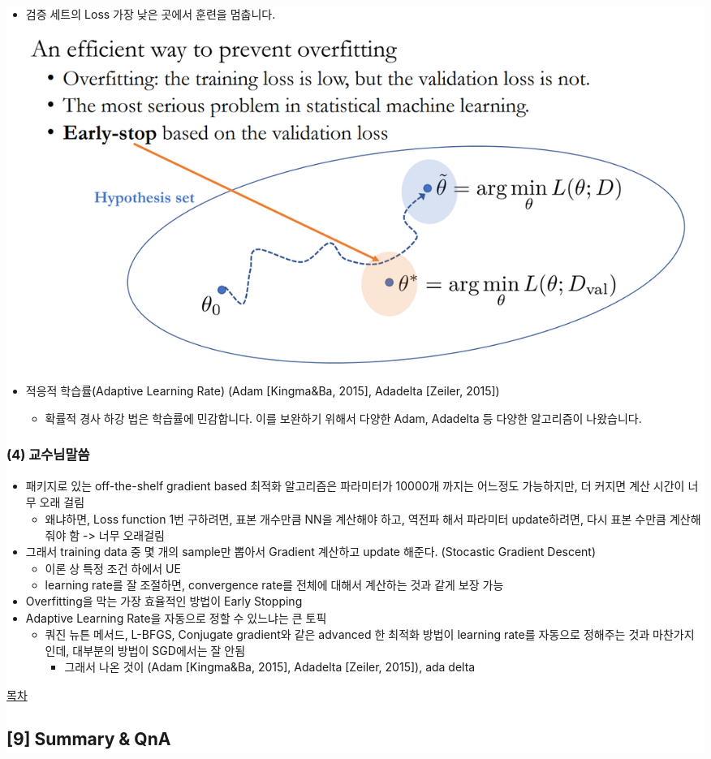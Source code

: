   - 검증 세트의 Loss 가장 낮은 곳에서 훈련을 멈춥니다.

    ![image-20221014200917642](assets/image-20221014200917642.png)



- 적응적 학습률(Adaptive Learning Rate) (Adam [Kingma&Ba, 2015], Adadelta [Zeiler, 2015])

  - 확률적 경사 하강 법은 학습률에 민감합니다. 이를 보완하기 위해서 다양한 Adam, Adadelta 등 다양한 알고리즘이 나왔습니다.

    

### (4) 교수님말씀

+ 패키지로 있는 off-the-shelf gradient based 최적화 알고리즘은 파라미터가 10000개 까지는 어느정도 가능하지만, 더 커지면 계산 시간이 너무 오래 걸림
  + 왜냐하면, Loss function 1번 구하려면, 표본 개수만큼 NN을 계산해야 하고, 역전파 해서 파라미터 update하려면, 다시 표본 수만큼 계산해줘야 함 -> 너무 오래걸림
+ 그래서 training data 중 몇 개의 sample만 뽑아서 Gradient 계산하고 update 해준다. (Stocastic Gradient Descent)
  + 이론 상 특정 조건 하에서 UE
  + learning rate를 잘 조절하면, convergence rate를 전체에 대해서 계산하는 것과 같게 보장 가능
+ Overfitting을 막는 가장 효율적인 방법이 Early Stopping
+ Adaptive Learning Rate을 자동으로 정할 수 있느냐는 큰 토픽
  + 쿼진 뉴튼 메서드, L-BFGS, Conjugate gradient와 같은 advanced 한 최적화 방법이 learning rate를 자동으로 정해주는 것과 마찬가지인데, 대부분의 방법이 SGD에서는 잘 안됨
    + 그래서 나온 것이 (Adam [Kingma&Ba, 2015], Adadelta [Zeiler, 2015]), ada delta



[목차](#목차)





## [9] Summary & QnA
